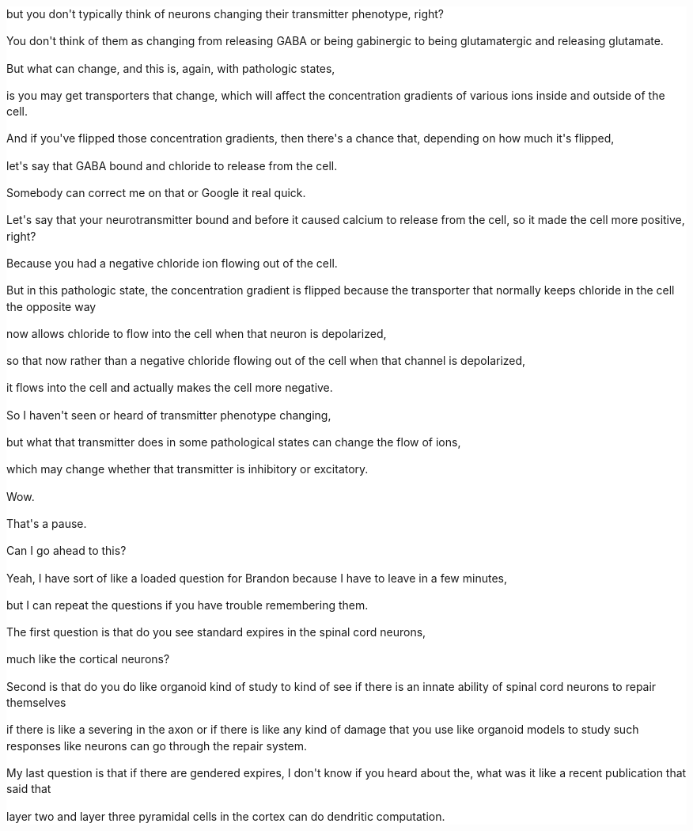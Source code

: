 but you don't typically think of neurons changing their transmitter phenotype, right?

You don't think of them as changing from releasing GABA or being gabinergic to being glutamatergic and releasing glutamate.

But what can change, and this is, again, with pathologic states,

is you may get transporters that change, which will affect the concentration gradients of various ions inside and outside of the cell.

And if you've flipped those concentration gradients, then there's a chance that, depending on how much it's flipped,

let's say that GABA bound and chloride to release from the cell.

Somebody can correct me on that or Google it real quick.

Let's say that your neurotransmitter bound and before it caused calcium to release from the cell, so it made the cell more positive, right?

Because you had a negative chloride ion flowing out of the cell.

But in this pathologic state, the concentration gradient is flipped because the transporter that normally keeps chloride in the cell the opposite way

now allows chloride to flow into the cell when that neuron is depolarized,

so that now rather than a negative chloride flowing out of the cell when that channel is depolarized,

it flows into the cell and actually makes the cell more negative.

So I haven't seen or heard of transmitter phenotype changing,

but what that transmitter does in some pathological states can change the flow of ions,

which may change whether that transmitter is inhibitory or excitatory.

Wow.

That's a pause.

Can I go ahead to this?

Yeah, I have sort of like a loaded question for Brandon because I have to leave in a few minutes,

but I can repeat the questions if you have trouble remembering them.

The first question is that do you see standard expires in the spinal cord neurons,

much like the cortical neurons?

Second is that do you do like organoid kind of study to kind of see if there is an innate ability of spinal cord neurons to repair themselves

if there is like a severing in the axon or if there is like any kind of damage that you use like organoid models to study such responses like neurons can go through the repair system.

My last question is that if there are gendered expires, I don't know if you heard about the, what was it like a recent publication that said that

layer two and layer three pyramidal cells in the cortex can do dendritic computation.
